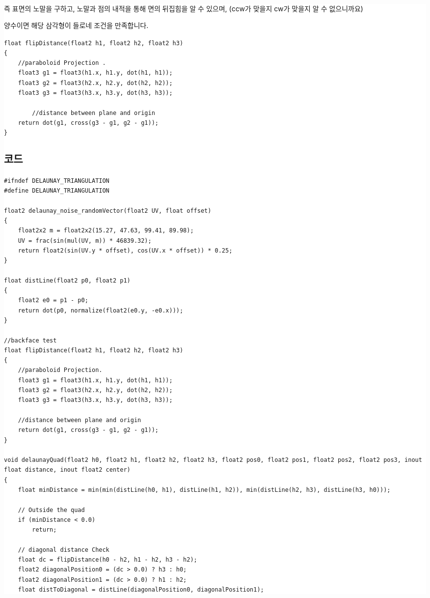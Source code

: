 즉 표면의 노말을 구하고, 노말과 점의 내적을 통해 면의 뒤집힘을 알 수 있으며, 
(ccw가 맞을지 cw가 맞을지 알 수 없으니까요)

양수이면 해당 삼각형이 들로네 조건을 만족합니다.

```hlsl
float flipDistance(float2 h1, float2 h2, float2 h3)
{
    //paraboloid Projection .
    float3 g1 = float3(h1.x, h1.y, dot(h1, h1));
    float3 g2 = float3(h2.x, h2.y, dot(h2, h2));
    float3 g3 = float3(h3.x, h3.y, dot(h3, h3));
		
		//distance between plane and origin
    return dot(g1, cross(g3 - g1, g2 - g1));
}
```

## 코드

```hlsl
#ifndef DELAUNAY_TRIANGULATION
#define DELAUNAY_TRIANGULATION

float2 delaunay_noise_randomVector(float2 UV, float offset)
{
    float2x2 m = float2x2(15.27, 47.63, 99.41, 89.98);
    UV = frac(sin(mul(UV, m)) * 46839.32);
    return float2(sin(UV.y * offset), cos(UV.x * offset)) * 0.25;
}

float distLine(float2 p0, float2 p1)
{
    float2 e0 = p1 - p0;
    return dot(p0, normalize(float2(e0.y, -e0.x)));
}

//backface test
float flipDistance(float2 h1, float2 h2, float2 h3)
{
    //paraboloid Projection.
    float3 g1 = float3(h1.x, h1.y, dot(h1, h1));
    float3 g2 = float3(h2.x, h2.y, dot(h2, h2));
    float3 g3 = float3(h3.x, h3.y, dot(h3, h3));
    
    //distance between plane and origin
    return dot(g1, cross(g3 - g1, g2 - g1));
}

void delaunayQuad(float2 h0, float2 h1, float2 h2, float2 h3, float2 pos0, float2 pos1, float2 pos2, float2 pos3, inout float distance, inout float2 center)
{
    float minDistance = min(min(distLine(h0, h1), distLine(h1, h2)), min(distLine(h2, h3), distLine(h3, h0)));

    // Outside the quad
    if (minDistance < 0.0)
        return;

    // diagonal distance Check
    float dc = flipDistance(h0 - h2, h1 - h2, h3 - h2);
    float2 diagonalPosition0 = (dc > 0.0) ? h3 : h0;
    float2 diagonalPosition1 = (dc > 0.0) ? h1 : h2;
    float distToDiagonal = distLine(diagonalPosition0, diagonalPosition1);

```